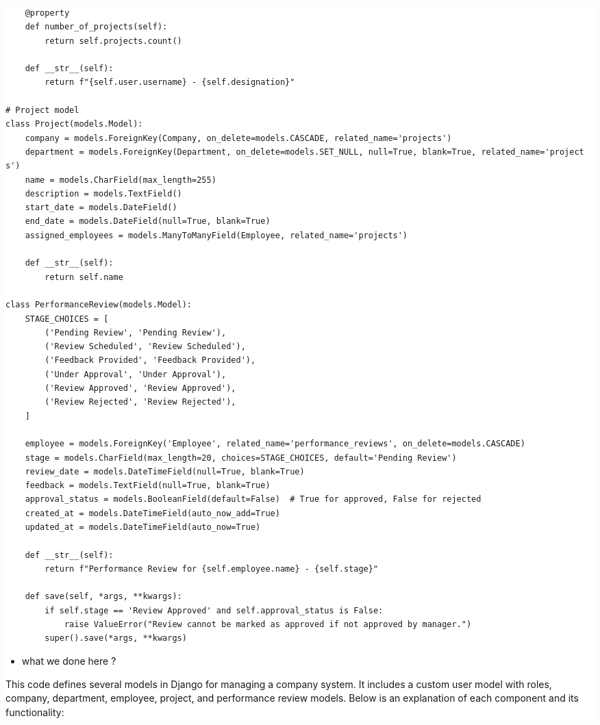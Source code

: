         @property
        def number_of_projects(self):
            return self.projects.count()

        def __str__(self):
            return f"{self.user.username} - {self.designation}"

    # Project model
    class Project(models.Model):
        company = models.ForeignKey(Company, on_delete=models.CASCADE, related_name='projects')
        department = models.ForeignKey(Department, on_delete=models.SET_NULL, null=True, blank=True, related_name='projects')
        name = models.CharField(max_length=255)
        description = models.TextField()
        start_date = models.DateField()
        end_date = models.DateField(null=True, blank=True)
        assigned_employees = models.ManyToManyField(Employee, related_name='projects')
        
        def __str__(self):
            return self.name

    class PerformanceReview(models.Model):
        STAGE_CHOICES = [
            ('Pending Review', 'Pending Review'),
            ('Review Scheduled', 'Review Scheduled'),
            ('Feedback Provided', 'Feedback Provided'),
            ('Under Approval', 'Under Approval'),
            ('Review Approved', 'Review Approved'),
            ('Review Rejected', 'Review Rejected'),
        ]
        
        employee = models.ForeignKey('Employee', related_name='performance_reviews', on_delete=models.CASCADE)
        stage = models.CharField(max_length=20, choices=STAGE_CHOICES, default='Pending Review')
        review_date = models.DateTimeField(null=True, blank=True)
        feedback = models.TextField(null=True, blank=True)
        approval_status = models.BooleanField(default=False)  # True for approved, False for rejected
        created_at = models.DateTimeField(auto_now_add=True)
        updated_at = models.DateTimeField(auto_now=True)

        def __str__(self):
            return f"Performance Review for {self.employee.name} - {self.stage}"

        def save(self, *args, **kwargs):
            if self.stage == 'Review Approved' and self.approval_status is False:
                raise ValueError("Review cannot be marked as approved if not approved by manager.")
            super().save(*args, **kwargs)

    

* what we done here ?

This code defines several models in Django for managing a company system. It includes a custom user model with roles, company, department, employee, project, and performance review models. Below is an explanation of each component and its functionality:
